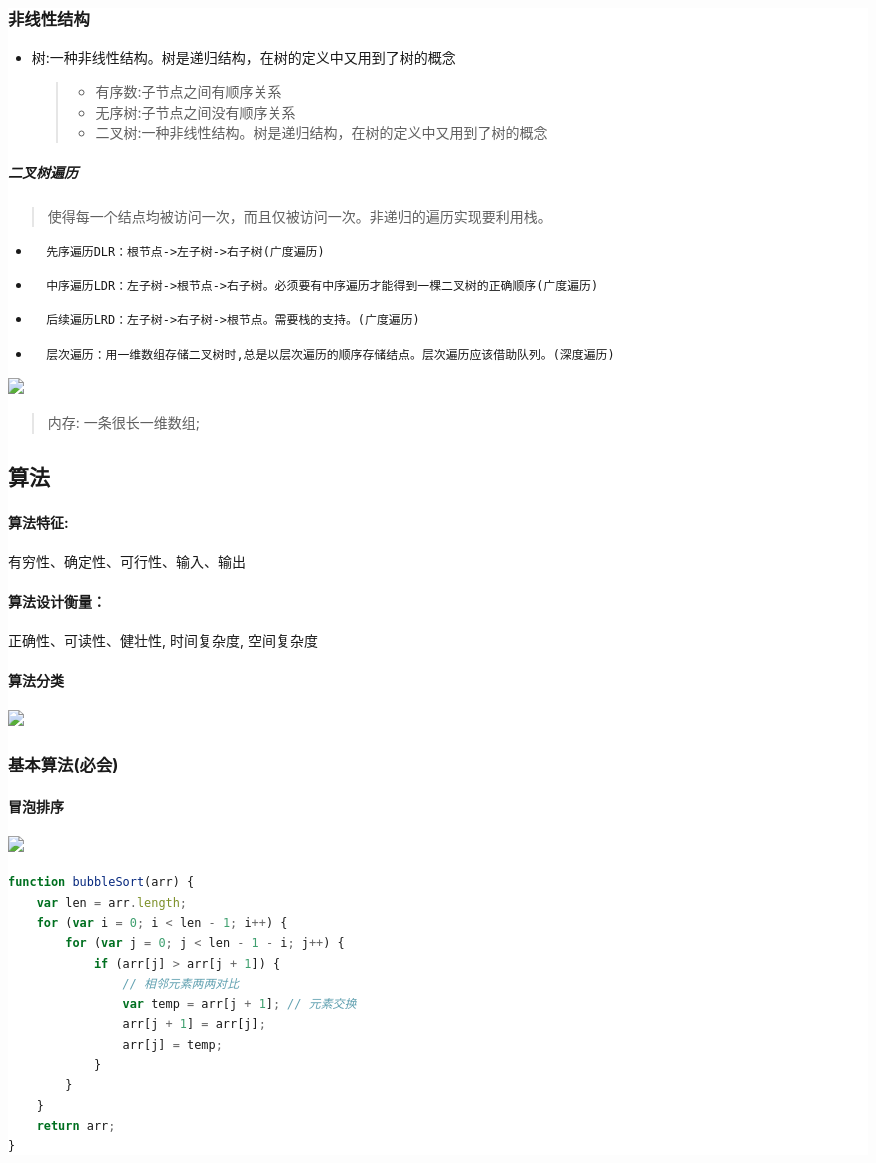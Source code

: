 ### 非线性结构

-   树:一种非线性结构。树是递归结构，在树的定义中又用到了树的概念
    > -   有序数:子节点之间有顺序关系
    > -   无序树:子节点之间没有顺序关系
    > -   二叉树:一种非线性结构。树是递归结构，在树的定义中又用到了树的概念

##### 二叉树遍历

> 使得每一个结点均被访问一次，而且仅被访问一次。非递归的遍历实现要利用栈。

-       先序遍历DLR：根节点->左子树->右子树(广度遍历)
-       中序遍历LDR：左子树->根节点->右子树。必须要有中序遍历才能得到一棵二叉树的正确顺序(广度遍历)
-       后续遍历LRD：左子树->右子树->根节点。需要栈的支持。(广度遍历)
-       层次遍历：用一维数组存储二叉树时,总是以层次遍历的顺序存储结点。层次遍历应该借助队列。(深度遍历)

![](https://user-gold-cdn.xitu.io/2018/6/27/1643fae1bffa14af?w=1482&h=1168&f=png&s=201955)

> 内存: 一条很长一维数组;

## 算法

#### 算法特征:

有穷性、确定性、可行性、输入、输出

#### 算法设计衡量：

正确性、可读性、健壮性, 时间复杂度, 空间复杂度

#### 算法分类

![](https://user-gold-cdn.xitu.io/2018/6/27/1643faf041d507b0?w=1500&h=642&f=png&s=258178)

### 基本算法(必会)

#### 冒泡排序

![](https://user-gold-cdn.xitu.io/2018/6/27/1643faf55bcfbda0?w=826&h=257&f=gif&s=351100)

```javascript
function bubbleSort(arr) {
    var len = arr.length;
    for (var i = 0; i < len - 1; i++) {
        for (var j = 0; j < len - 1 - i; j++) {
            if (arr[j] > arr[j + 1]) {
                // 相邻元素两两对比
                var temp = arr[j + 1]; // 元素交换
                arr[j + 1] = arr[j];
                arr[j] = temp;
            }
        }
    }
    return arr;
}
```
